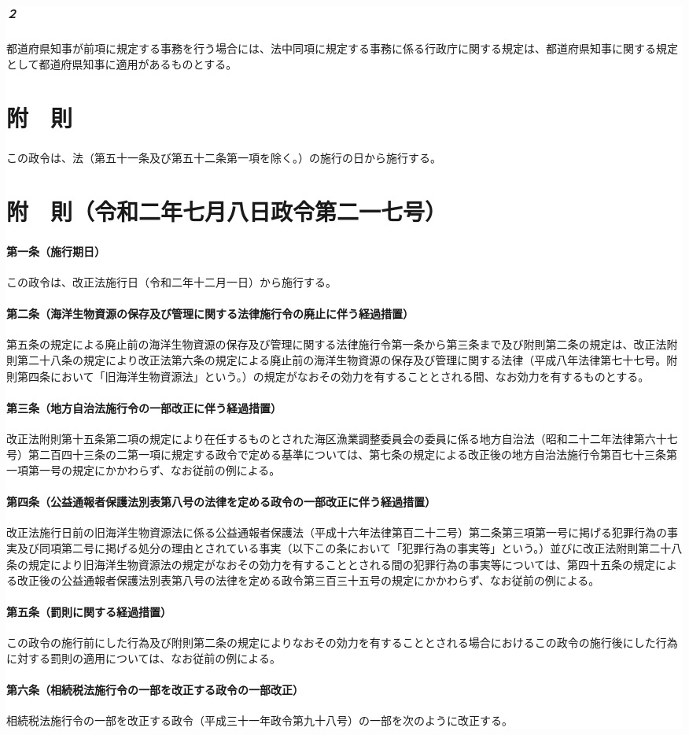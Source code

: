 ##### ２
都道府県知事が前項に規定する事務を行う場合には、法中同項に規定する事務に係る行政庁に関する規定は、都道府県知事に関する規定として都道府県知事に適用があるものとする。
# 附　則
この政令は、法（第五十一条及び第五十二条第一項を除く。）の施行の日から施行する。
# 附　則（令和二年七月八日政令第二一七号）
#### 第一条（施行期日）
この政令は、改正法施行日（令和二年十二月一日）から施行する。
#### 第二条（海洋生物資源の保存及び管理に関する法律施行令の廃止に伴う経過措置）
第五条の規定による廃止前の海洋生物資源の保存及び管理に関する法律施行令第一条から第三条まで及び附則第二条の規定は、改正法附則第二十八条の規定により改正法第六条の規定による廃止前の海洋生物資源の保存及び管理に関する法律（平成八年法律第七十七号。附則第四条において「旧海洋生物資源法」という。）の規定がなおその効力を有することとされる間、なお効力を有するものとする。
#### 第三条（地方自治法施行令の一部改正に伴う経過措置）
改正法附則第十五条第二項の規定により在任するものとされた海区漁業調整委員会の委員に係る地方自治法（昭和二十二年法律第六十七号）第二百四十三条の二第一項に規定する政令で定める基準については、第七条の規定による改正後の地方自治法施行令第百七十三条第一項第一号の規定にかかわらず、なお従前の例による。
#### 第四条（公益通報者保護法別表第八号の法律を定める政令の一部改正に伴う経過措置）
改正法施行日前の旧海洋生物資源法に係る公益通報者保護法（平成十六年法律第百二十二号）第二条第三項第一号に掲げる犯罪行為の事実及び同項第二号に掲げる処分の理由とされている事実（以下この条において「犯罪行為の事実等」という。）並びに改正法附則第二十八条の規定により旧海洋生物資源法の規定がなおその効力を有することとされる間の犯罪行為の事実等については、第四十五条の規定による改正後の公益通報者保護法別表第八号の法律を定める政令第三百三十五号の規定にかかわらず、なお従前の例による。
#### 第五条（罰則に関する経過措置）
この政令の施行前にした行為及び附則第二条の規定によりなおその効力を有することとされる場合におけるこの政令の施行後にした行為に対する罰則の適用については、なお従前の例による。
#### 第六条（相続税法施行令の一部を改正する政令の一部改正）
相続税法施行令の一部を改正する政令（平成三十一年政令第九十八号）の一部を次のように改正する。
